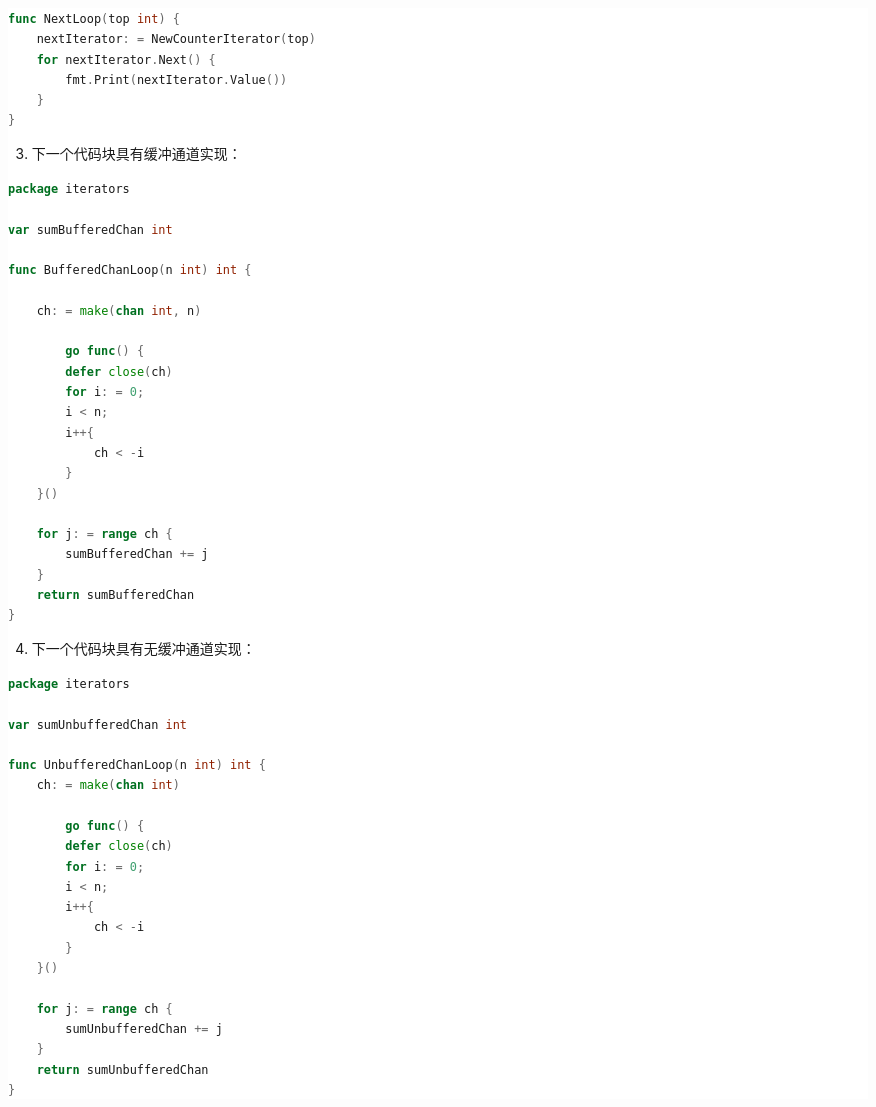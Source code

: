 ```go
func NextLoop(top int) {
    nextIterator: = NewCounterIterator(top)
    for nextIterator.Next() {
        fmt.Print(nextIterator.Value())
    }
}
```

3.  下一个代码块具有缓冲通道实现：

```go
package iterators

var sumBufferedChan int

func BufferedChanLoop(n int) int {

    ch: = make(chan int, n)

        go func() {
        defer close(ch)
        for i: = 0;
        i < n;
        i++{
            ch < -i
        }
    }()

    for j: = range ch {
        sumBufferedChan += j
    }
    return sumBufferedChan
}
```

4.  下一个代码块具有无缓冲通道实现：

```go
package iterators

var sumUnbufferedChan int

func UnbufferedChanLoop(n int) int {
    ch: = make(chan int)

        go func() {
        defer close(ch)
        for i: = 0;
        i < n;
        i++{
            ch < -i
        }
    }()

    for j: = range ch {
        sumUnbufferedChan += j
    }
    return sumUnbufferedChan
}
```
